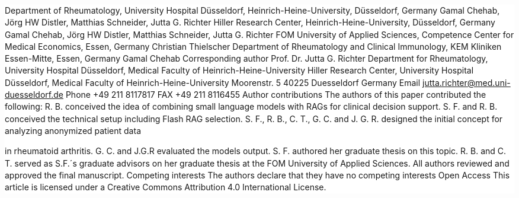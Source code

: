     
 Department of Rheumatology, University Hospital Düsseldorf, Heinrich-Heine-University, Düsseldorf, Germany Gamal Chehab, Jörg HW Distler, Matthias Schneider, Jutta G. Richter  Hiller Research Center, Heinrich-Heine-University, Düsseldorf, Germany Gamal Chehab, Jörg HW Distler, Matthias Schneider, Jutta G. Richter  FOM University of Applied Sciences, Competence Center for Medical Economics, Essen, Germany Christian Thielscher  Department of Rheumatology and Clinical Immunology, KEM Kliniken Essen-Mitte, Essen, Germany Gamal Chehab  Corresponding author Prof. Dr. Jutta G. Richter Department for Rheumatology, University Hospital Düsseldorf, Medical Faculty of Heinrich-Heine-University Hiller Research Center, University Hospital Düsseldorf, Medical Faculty of Heinrich-Heine-University Moorenstr. 5 40225 Duesseldorf Germany Email jutta.richter@med.uni-duesseldorf.de Phone  +49 211 8117817 FAX  +49 211 8116455  Author contributions The authors of this paper contributed the following:  R. B. conceived the idea of combining small language models with RAGs for clinical decision support. S. F. and R. B. conceived the technical setup including Flash RAG selection. S. F., R. B., C. T., G. C. and J. G. R. designed the initial concept for analyzing anonymized patient data 

    
 in rheumatoid arthritis. G. C. and J.G.R evaluated the models output. S. F. authored her graduate thesis on this topic. R. B. and C. T. served as S.F.´s graduate advisors on her graduate thesis at the FOM University of Applied Sciences. All authors reviewed and approved the final manuscript.  Competing interests The authors declare that they have no competing interests  Open Access This article is licensed under a Creative Commons Attribution 4.0 International License. 